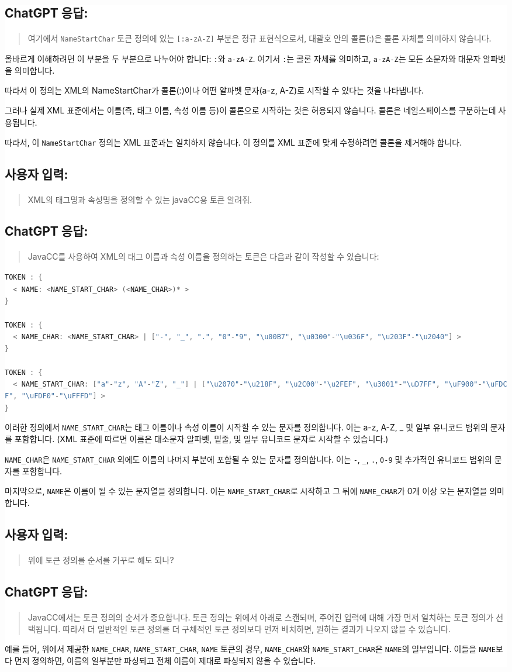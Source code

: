 ## ChatGPT 응답:
> 여기에서 `NameStartChar` 토큰 정의에 있는 `[:a-zA-Z]` 부분은 정규 표현식으로서, 대괄호 안의 콜론(:)은 콜론 자체를 의미하지 않습니다. 

올바르게 이해하려면 이 부분을 두 부분으로 나누어야 합니다: `:`와 `a-zA-Z`. 여기서 `:`는 콜론 자체를 의미하고, `a-zA-Z`는 모든 소문자와 대문자 알파벳을 의미합니다.

따라서 이 정의는 XML의 NameStartChar가 콜론(:)이나 어떤 알파벳 문자(a-z, A-Z)로 시작할 수 있다는 것을 나타냅니다.

그러나 실제 XML 표준에서는 이름(즉, 태그 이름, 속성 이름 등)이 콜론으로 시작하는 것은 허용되지 않습니다. 콜론은 네임스페이스를 구분하는데 사용됩니다.

따라서, 이 `NameStartChar` 정의는 XML 표준과는 일치하지 않습니다. 이 정의를 XML 표준에 맞게 수정하려면 콜론을 제거해야 합니다.

## 사용자 입력:
> XML의 태그명과 속성명을 정의할 수 있는  javaCC용  토큰 알려줘.

## ChatGPT 응답:
> JavaCC를 사용하여 XML의 태그 이름과 속성 이름을 정의하는 토큰은 다음과 같이 작성할 수 있습니다:

```java
TOKEN : {
  < NAME: <NAME_START_CHAR> (<NAME_CHAR>)* >
}

TOKEN : {
  < NAME_CHAR: <NAME_START_CHAR> | ["-", "_", ".", "0"-"9", "\u00B7", "\u0300"-"\u036F", "\u203F"-"\u2040"] >
}

TOKEN : {
  < NAME_START_CHAR: ["a"-"z", "A"-"Z", "_"] | ["\u2070"-"\u218F", "\u2C00"-"\u2FEF", "\u3001"-"\uD7FF", "\uF900"-"\uFDCF", "\uFDF0"-"\uFFFD"] >
}
```

이러한 정의에서 `NAME_START_CHAR`는 태그 이름이나 속성 이름이 시작할 수 있는 문자를 정의합니다. 이는 a-z, A-Z, _ 및 일부 유니코드 범위의 문자를 포함합니다. (XML 표준에 따르면 이름은 대소문자 알파벳, 밑줄, 및 일부 유니코드 문자로 시작할 수 있습니다.)

`NAME_CHAR`은 `NAME_START_CHAR` 외에도 이름의 나머지 부분에 포함될 수 있는 문자를 정의합니다. 이는 `-`, `_`, `.`, `0-9` 및 추가적인 유니코드 범위의 문자를 포함합니다.

마지막으로, `NAME`은 이름이 될 수 있는 문자열을 정의합니다. 이는 `NAME_START_CHAR`로 시작하고 그 뒤에 `NAME_CHAR`가 0개 이상 오는 문자열을 의미합니다.

## 사용자 입력:
> 위에 토큰 정의를 순서를 거꾸로 해도 되나?

## ChatGPT 응답:
> JavaCC에서는 토큰 정의의 순서가 중요합니다. 토큰 정의는 위에서 아래로 스캔되며, 주어진 입력에 대해 가장 먼저 일치하는 토큰 정의가 선택됩니다. 따라서 더 일반적인 토큰 정의를 더 구체적인 토큰 정의보다 먼저 배치하면, 원하는 결과가 나오지 않을 수 있습니다.

예를 들어, 위에서 제공한 `NAME_CHAR`, `NAME_START_CHAR`, `NAME` 토큰의 경우, `NAME_CHAR`와 `NAME_START_CHAR`은 `NAME`의 일부입니다. 이들을 `NAME`보다 먼저 정의하면, 이름의 일부분만 파싱되고 전체 이름이 제대로 파싱되지 않을 수 있습니다.
